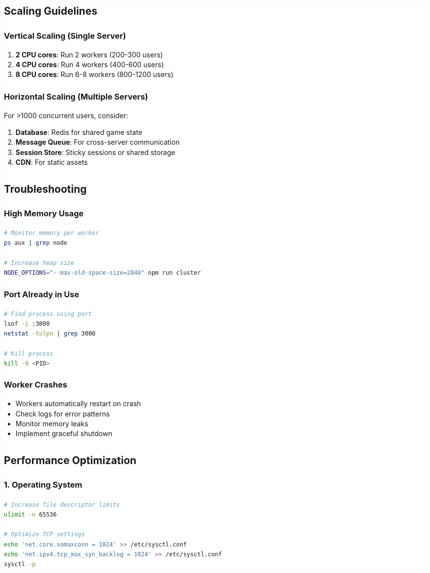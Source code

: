 ## Scaling Guidelines

### Vertical Scaling (Single Server)
1. **2 CPU cores**: Run 2 workers (200-300 users)
2. **4 CPU cores**: Run 4 workers (400-600 users)
3. **8 CPU cores**: Run 6-8 workers (800-1200 users)

### Horizontal Scaling (Multiple Servers)
For >1000 concurrent users, consider:
1. **Database**: Redis for shared game state
2. **Message Queue**: For cross-server communication
3. **Session Store**: Sticky sessions or shared storage
4. **CDN**: For static assets

## Troubleshooting

### High Memory Usage
```bash
# Monitor memory per worker
ps aux | grep node

# Increase heap size
NODE_OPTIONS="--max-old-space-size=2048" npm run cluster
```

### Port Already in Use
```bash
# Find process using port
lsof -i :3000
netstat -tulpn | grep 3000

# Kill process
kill -9 <PID>
```

### Worker Crashes
- Workers automatically restart on crash
- Check logs for error patterns
- Monitor memory leaks
- Implement graceful shutdown

## Performance Optimization

### 1. Operating System
```bash
# Increase file descriptor limits
ulimit -n 65536

# Optimize TCP settings
echo 'net.core.somaxconn = 1024' >> /etc/sysctl.conf
echo 'net.ipv4.tcp_max_syn_backlog = 1024' >> /etc/sysctl.conf
sysctl -p
```
